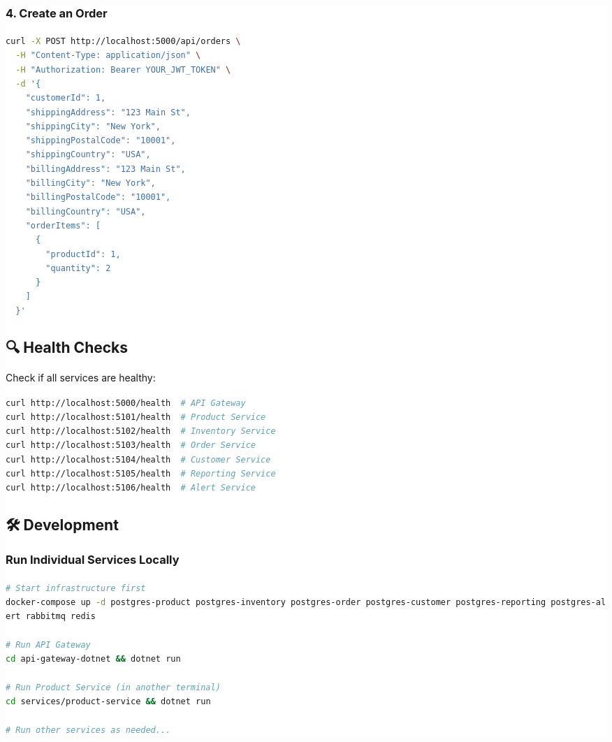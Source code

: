 ### 4. Create an Order

```bash
curl -X POST http://localhost:5000/api/orders \
  -H "Content-Type: application/json" \
  -H "Authorization: Bearer YOUR_JWT_TOKEN" \
  -d '{
    "customerId": 1,
    "shippingAddress": "123 Main St",
    "shippingCity": "New York",
    "shippingPostalCode": "10001",
    "shippingCountry": "USA",
    "billingAddress": "123 Main St",
    "billingCity": "New York",
    "billingPostalCode": "10001",
    "billingCountry": "USA",
    "orderItems": [
      {
        "productId": 1,
        "quantity": 2
      }
    ]
  }'
```

## 🔍 Health Checks

Check if all services are healthy:

```bash
curl http://localhost:5000/health  # API Gateway
curl http://localhost:5101/health  # Product Service
curl http://localhost:5102/health  # Inventory Service
curl http://localhost:5103/health  # Order Service
curl http://localhost:5104/health  # Customer Service
curl http://localhost:5105/health  # Reporting Service
curl http://localhost:5106/health  # Alert Service
```

## 🛠️ Development

### Run Individual Services Locally

```bash
# Start infrastructure first
docker-compose up -d postgres-product postgres-inventory postgres-order postgres-customer postgres-reporting postgres-alert rabbitmq redis

# Run API Gateway
cd api-gateway-dotnet && dotnet run

# Run Product Service (in another terminal)
cd services/product-service && dotnet run

# Run other services as needed...
```
